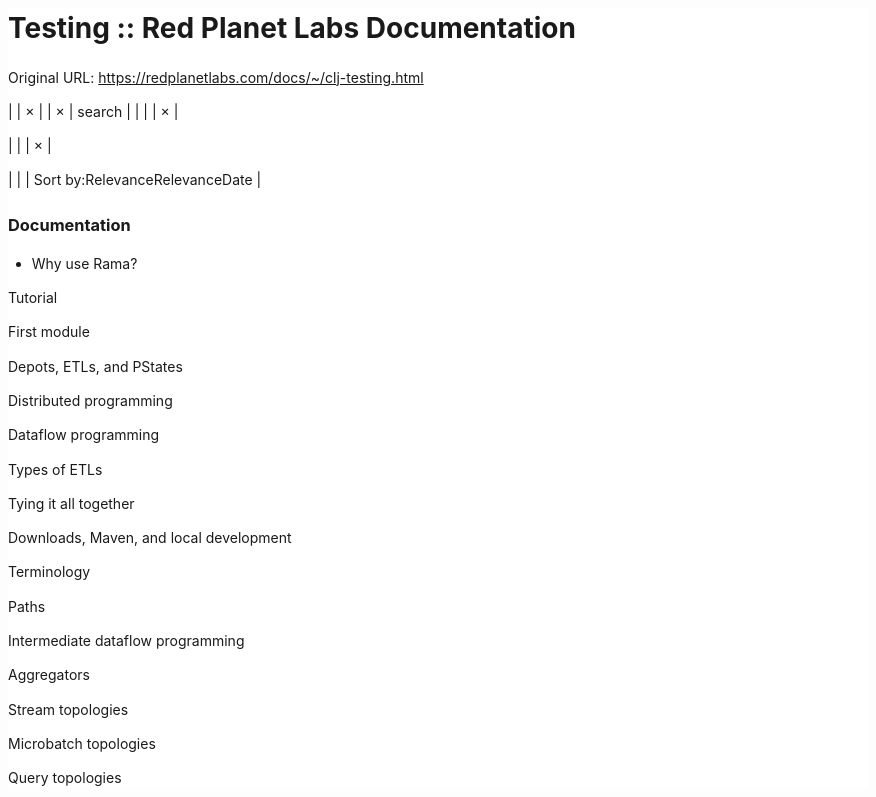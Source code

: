 # Testing :: Red Planet Labs Documentation

Original URL: https://redplanetlabs.com/docs/~/clj-testing.html

| | × |  | × | search |  |
|  | × |

| |  | × |

| |  | Sort by:RelevanceRelevanceDate |

### Documentation

* Why use Rama?



Tutorial


First module


Depots, ETLs, and PStates


Distributed programming


Dataflow programming


Types of ETLs


Tying it all together




Downloads, Maven, and local development


Terminology


Paths


Intermediate dataflow programming


Aggregators


Stream topologies


Microbatch topologies


Query topologies

